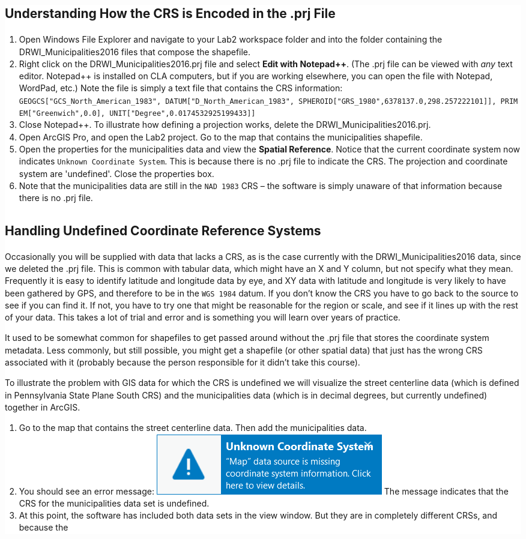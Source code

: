 ## Understanding How the CRS is Encoded in the .prj File

1.  Open Windows File Explorer and navigate to your Lab2 workspace
    folder and into the folder containing the DRWI\_Municipalities2016
    files that compose the shapefile.
2.  Right click on the DRWI\_Municipalities2016.prj file and select **Edit with Notepad++**. (The .prj file can be viewed with *any* text editor.
    Notepad++ is installed on CLA computers, but if you are working
    elsewhere, you can open the file with Notepad, WordPad, etc.) Note
    the file is simply a text file that contains the CRS information:  
    `GEOGCS["GCS_North_American_1983", DATUM["D_North_American_1983",
    SPHEROID["GRS_1980",6378137.0,298.257222101]],
    PRIMEM["Greenwich",0.0], UNIT["Degree",0.0174532925199433]]`
3.  Close Notepad++. To illustrate how defining a projection works,
    delete the DRWI\_Municipalities2016.prj.
4.  Open ArcGIS Pro, and open the Lab2 project. Go to the map that
    contains the municipalities shapefile.
5.  Open the properties for the municipalities data and view the **Spatial 
    Reference**. Notice that the current coordinate system now
    indicates `Unknown Coordinate System`. This is because there is no .prj file to indicate the CRS. The projection and coordinate system are
    'undefined'. Close the properties box.
6.  Note that the municipalities data are still in the
    `NAD 1983` CRS – the software is simply unaware of
    that information because there is no .prj file.

## Handling Undefined Coordinate Reference Systems

Occasionally you will be supplied with data that lacks a CRS, as is the
case currently with the DRWI\_Municipalities2016 data, since we deleted
the .prj file. This is common with tabular data, which might have an X
and Y column, but not specify what they mean. Frequently it is easy to
identify latitude and longitude data by eye, and XY data with latitude
and longitude is very likely to have been gathered by GPS, and therefore
to be in the `WGS 1984` datum. If you don’t know the CRS you have to go
back to the source to see if you can find it. If not, you have to try
one that might be reasonable for the region or scale, and see if it
lines up with the rest of your data. This takes a lot of trial and error
and is something you will learn over years of practice.

It used to be somewhat common for shapefiles to get passed around
without the .prj file that stores the coordinate system metadata. Less
commonly, but still possible, you might get a shapefile (or other
spatial data) that just has the wrong CRS associated with it (probably
because the person responsible for it didn’t take this course).

To illustrate the problem with GIS data for which the CRS is undefined
we will visualize the street centerline data (which is defined in
Pennsylvania State Plane South CRS) and the municipalities data (which
is in decimal degrees, but currently undefined) together in ArcGIS.

1.  Go to the map that contains the street centerline data. Then 
    add the municipalities data.
2.  You should see an error message:  ![](images/lab2_fig3.png)
    The message indicates that the CRS for the municipalities data set
    is undefined. 
3.  At this point, the software has included both data sets in the view
    window. But they are in completely different CRSs, and because the